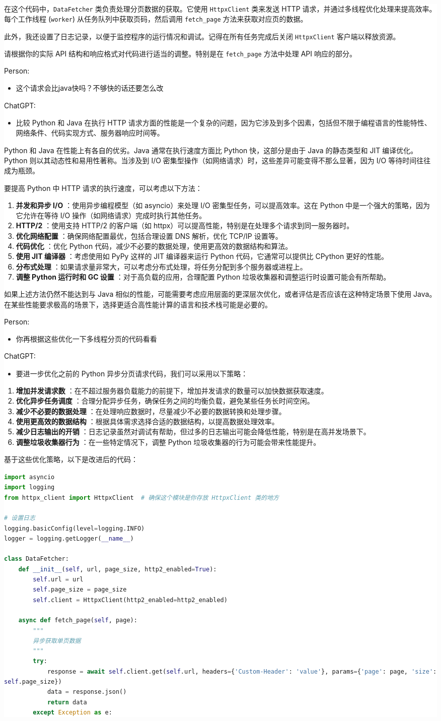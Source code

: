 

在这个代码中，`DataFetcher` 类负责处理分页数据的获取。它使用 `HttpxClient` 类来发送 HTTP 请求，并通过多线程优化处理来提高效率。每个工作线程 (`worker`) 从任务队列中获取页码，然后调用 `fetch_page` 方法来获取对应页的数据。

此外，我还设置了日志记录，以便于监控程序的运行情况和调试。记得在所有任务完成后关闭 `HttpxClient` 客户端以释放资源。

请根据你的实际 API 结构和响应格式对代码进行适当的调整。特别是在 `fetch_page` 方法中处理 API 响应的部分。

Person: 
- 这个请求会比java快吗？不够快的话还要怎么改

ChatGPT: 
- 比较 Python 和 Java 在执行 HTTP 请求方面的性能是一个复杂的问题，因为它涉及到多个因素，包括但不限于编程语言的性能特性、网络条件、代码实现方式、服务器响应时间等。

Python 和 Java 在性能上有各自的优劣。Java 通常在执行速度方面比 Python 快，这部分是由于 Java 的静态类型和 JIT 编译优化。Python 则以其动态性和易用性著称。当涉及到 I/O 密集型操作（如网络请求）时，这些差异可能变得不那么显著，因为 I/O 等待时间往往成为瓶颈。

要提高 Python 中 HTTP 请求的执行速度，可以考虑以下方法： 
1. **并发和异步 I/O** ：使用异步编程模型（如 asyncio）来处理 I/O 密集型任务，可以提高效率。这在 Python 中是一个强大的策略，因为它允许在等待 I/O 操作（如网络请求）完成时执行其他任务。 
2. **HTTP/2** ：使用支持 HTTP/2 的客户端（如 httpx）可以提高性能，特别是在处理多个请求到同一服务器时。 
3. **优化网络配置** ：确保网络配置最优，包括合理设置 DNS 解析，优化 TCP/IP 设置等。 
4. **代码优化** ：优化 Python 代码，减少不必要的数据处理，使用更高效的数据结构和算法。 
5. **使用 JIT 编译器** ：考虑使用如 PyPy 这样的 JIT 编译器来运行 Python 代码，它通常可以提供比 CPython 更好的性能。 
6. **分布式处理** ：如果请求量非常大，可以考虑分布式处理，将任务分配到多个服务器或进程上。 
7. **调整 Python 运行时和 GC 设置** ：对于高负载的应用，合理配置 Python 垃圾收集器和调整运行时设置可能会有所帮助。

如果上述方法仍然不能达到与 Java 相似的性能，可能需要考虑应用层面的更深层次优化，或者评估是否应该在这种特定场景下使用 Java。在某些性能要求极高的场景下，选择更适合高性能计算的语言和技术栈可能是必要的。

Person: 
- 你再根据这些优化一下多线程分页的代码看看

ChatGPT: 
- 要进一步优化之前的 Python 异步分页请求代码，我们可以采用以下策略： 
1. **增加并发请求数** ：在不超过服务器负载能力的前提下，增加并发请求的数量可以加快数据获取速度。 
2. **优化异步任务调度** ：合理分配异步任务，确保任务之间的均衡负载，避免某些任务长时间空闲。 
3. **减少不必要的数据处理** ：在处理响应数据时，尽量减少不必要的数据转换和处理步骤。 
4. **使用更高效的数据结构** ：根据具体需求选择合适的数据结构，以提高数据处理效率。 
5. **减少日志输出的开销** ：日志记录虽然对调试有帮助，但过多的日志输出可能会降低性能，特别是在高并发场景下。 
6. **调整垃圾收集器行为** ：在一些特定情况下，调整 Python 垃圾收集器的行为可能会带来性能提升。

基于这些优化策略，以下是改进后的代码：

```python
import asyncio
import logging
from httpx_client import HttpxClient  # 确保这个模块是你存放 HttpxClient 类的地方

# 设置日志
logging.basicConfig(level=logging.INFO)
logger = logging.getLogger(__name__)

class DataFetcher:
    def __init__(self, url, page_size, http2_enabled=True):
        self.url = url
        self.page_size = page_size
        self.client = HttpxClient(http2_enabled=http2_enabled)

    async def fetch_page(self, page):
        """
        异步获取单页数据
        """
        try:
            response = await self.client.get(self.url, headers={'Custom-Header': 'value'}, params={'page': page, 'size': self.page_size})
            data = response.json()
            return data
        except Exception as e:
```